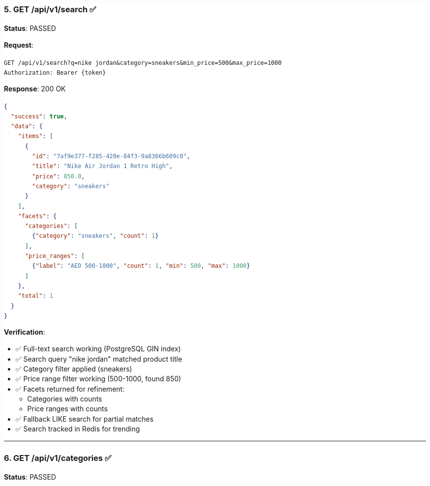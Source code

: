 
### 5. GET /api/v1/search ✅

**Status**: PASSED

**Request**:
```
GET /api/v1/search?q=nike jordan&category=sneakers&min_price=500&max_price=1000
Authorization: Bearer {token}
```

**Response**: 200 OK
```json
{
  "success": true,
  "data": {
    "items": [
      {
        "id": "7af9e377-f285-420e-84f3-9a8366b609c0",
        "title": "Nike Air Jordan 1 Retro High",
        "price": 850.0,
        "category": "sneakers"
      }
    ],
    "facets": {
      "categories": [
        {"category": "sneakers", "count": 1}
      ],
      "price_ranges": [
        {"label": "AED 500-1000", "count": 1, "min": 500, "max": 1000}
      ]
    },
    "total": 1
  }
}
```

**Verification**:
- ✅ Full-text search working (PostgreSQL GIN index)
- ✅ Search query "nike jordan" matched product title
- ✅ Category filter applied (sneakers)
- ✅ Price range filter working (500-1000, found 850)
- ✅ Facets returned for refinement:
  - Categories with counts
  - Price ranges with counts
- ✅ Fallback LIKE search for partial matches
- ✅ Search tracked in Redis for trending

---

### 6. GET /api/v1/categories ✅

**Status**: PASSED

